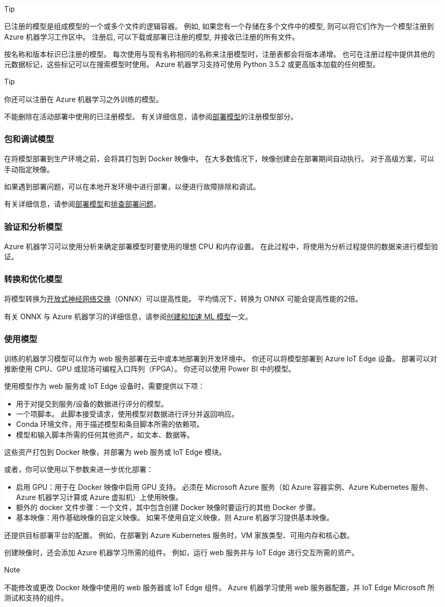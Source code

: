 > [!TIP]
> 已注册的模型是组成模型的一个或多个文件的逻辑容器。 例如, 如果您有一个存储在多个文件中的模型, 则可以将它们作为一个模型注册到 Azure 机器学习工作区中。 注册后, 可以下载或部署已注册的模型, 并接收已注册的所有文件。
 
按名称和版本标识已注册的模型。 每次使用与现有名称相同的名称来注册模型时，注册表都会将版本递增。 也可在注册过程中提供其他的元数据标记，这些标记可以在搜索模型时使用。 Azure 机器学习支持可使用 Python 3.5.2 或更高版本加载的任何模型。

> [!TIP]
> 你还可以注册在 Azure 机器学习之外训练的模型。

不能删除在活动部署中使用的已注册模型。
有关详细信息，请参阅[部署模型](how-to-deploy-and-where.md#registermodel)的注册模型部分。

### <a name="package-and-debug-models"></a>包和调试模型

在将模型部署到生产环境之前，会将其打包到 Docker 映像中。 在大多数情况下，映像创建会在部署期间自动执行。 对于高级方案，可以手动指定映像。

如果遇到部署问题，可以在本地开发环境中进行部署，以便进行故障排除和调试。

有关详细信息，请参阅[部署模型](how-to-deploy-and-where.md#registermodel)和[排查部署问题](how-to-troubleshoot-deployment.md)。

### <a name="validate-and-profile-models"></a>验证和分析模型

Azure 机器学习可以使用分析来确定部署模型时要使用的理想 CPU 和内存设置。 在此过程中，将使用为分析过程提供的数据来进行模型验证。

### <a name="convert-and-optimize-models"></a>转换和优化模型

将模型转换为[开放式神经网络交换](https://onnx.ai)（ONNX）可以提高性能。 平均情况下，转换为 ONNX 可能会提高性能的2倍。

有关 ONNX 与 Azure 机器学习的详细信息，请参阅[创建和加速 ML 模型](concept-onnx.md)一文。

### <a name="use-models"></a>使用模型

训练的机器学习模型可以作为 web 服务部署在云中或本地部署到开发环境中。 你还可以将模型部署到 Azure IoT Edge 设备。 部署可以对推断使用 CPU、GPU 或现场可编程入口阵列（FPGA）。 你还可以使用 Power BI 中的模型。

使用模型作为 web 服务或 IoT Edge 设备时，需要提供以下项：

* 用于对提交到服务/设备的数据进行评分的模型。
* 一个项脚本。 此脚本接受请求，使用模型对数据进行评分并返回响应。
* Conda 环境文件，用于描述模型和条目脚本所需的依赖项。
* 模型和输入脚本所需的任何其他资产，如文本、数据等。

这些资产打包到 Docker 映像，并部署为 web 服务或 IoT Edge 模块。

或者，你可以使用以下参数来进一步优化部署：

* 启用 GPU：用于在 Docker 映像中启用 GPU 支持。 必须在 Microsoft Azure 服务（如 Azure 容器实例、Azure Kubernetes 服务、Azure 机器学习计算或 Azure 虚拟机）上使用映像。
* 额外的 docker 文件步骤：一个文件，其中包含创建 Docker 映像时要运行的其他 Docker 步骤。
* 基本映像：用作基础映像的自定义映像。 如果不使用自定义映像，则 Azure 机器学习提供基本映像。

还提供目标部署平台的配置。 例如，在部署到 Azure Kubernetes 服务时，VM 家族类型、可用内存和核心数。

创建映像时，还会添加 Azure 机器学习所需的组件。 例如，运行 web 服务并与 IoT Edge 进行交互所需的资产。

> [!NOTE]
> 不能修改或更改 Docker 映像中使用的 web 服务器或 IoT Edge 组件。 Azure 机器学习使用 web 服务器配置，并 IoT Edge Microsoft 所测试和支持的组件。
